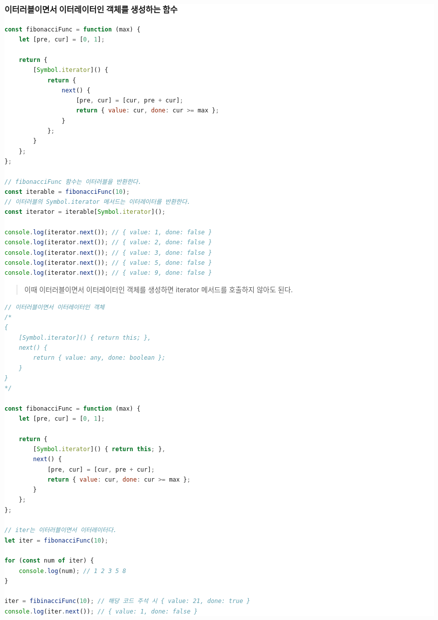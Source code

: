### 이터러블이면서 이터레이터인 객체를 생성하는 함수

```jsx
const fibonacciFunc = function (max) {
	let [pre, cur] = [0, 1];
	
	return {
		[Symbol.iterator]() {
			return {
				next() {
					[pre, cur] = [cur, pre + cur];
					return { value: cur, done: cur >= max };
				}
			};
		}
	};
};

// fibonacciFunc 함수는 이터러블을 반환한다.
const iterable = fibonacciFunc(10);
// 이터러블의 Symbol.iterator 메서드는 이터레이터를 반환한다.
const iterator = iterable[Symbol.iterator]();

console.log(iterator.next()); // { value: 1, done: false }
console.log(iterator.next()); // { value: 2, done: false }
console.log(iterator.next()); // { value: 3, done: false }
console.log(iterator.next()); // { value: 5, done: false }
console.log(iterator.next()); // { value: 9, done: false }
```

> 이때 이터러블이면서 이터레이터인 객체를 생성하면 iterator 메서드를 호출하지 않아도 된다.
> 

```jsx
// 이터러블이면서 이터레이터인 객체
/*
{
	[Symbol.iterator]() { return this; },
	next() {
		return { value: any, done: boolean };
	}
}
*/

const fibonacciFunc = function (max) {
	let [pre, cur] = [0, 1];
	
	return {
		[Symbol.iterator]() { return this; },
		next() {
			[pre, cur] = [cur, pre + cur];
			return { value: cur, done: cur >= max };
		}
	};
};

// iter는 이터러블이면서 이터레이터다.
let iter = fibonacciFunc(10);

for (const num of iter) {
	console.log(num); // 1 2 3 5 8
}

iter = fibinacciFunc(10); // 해당 코드 주석 시 { value: 21, done: true }
console.log(iter.next()); // { value: 1, done: false }
```
